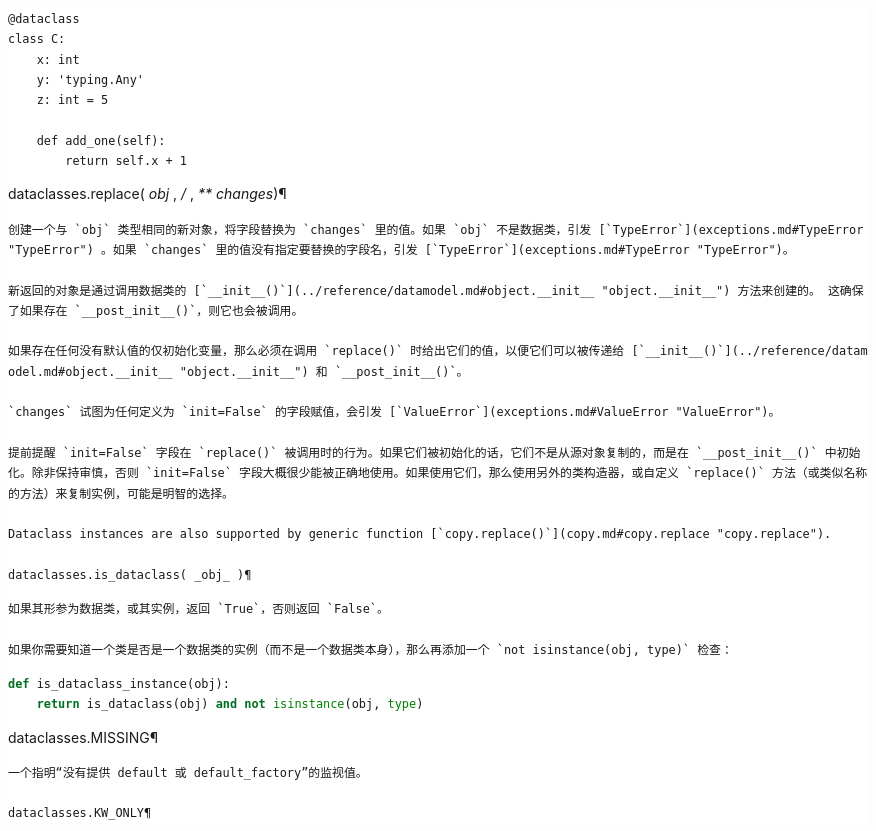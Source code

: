     
    
~~~
@dataclass
class C:
    x: int
    y: 'typing.Any'
    z: int = 5

    def add_one(self):
        return self.x + 1
~~~

dataclasses.replace( _obj_ , _/_ , _** changes_)¶

    

~~~
创建一个与 `obj` 类型相同的新对象，将字段替换为 `changes` 里的值。如果 `obj` 不是数据类，引发 [`TypeError`](exceptions.md#TypeError "TypeError") 。如果 `changes` 里的值没有指定要替换的字段名，引发 [`TypeError`](exceptions.md#TypeError "TypeError")。

新返回的对象是通过调用数据类的 [`__init__()`](../reference/datamodel.md#object.__init__ "object.__init__") 方法来创建的。 这确保了如果存在 `__post_init__()`，则它也会被调用。

如果存在任何没有默认值的仅初始化变量，那么必须在调用 `replace()` 时给出它们的值，以便它们可以被传递给 [`__init__()`](../reference/datamodel.md#object.__init__ "object.__init__") 和 `__post_init__()`。

`changes` 试图为任何定义为 `init=False` 的字段赋值，会引发 [`ValueError`](exceptions.md#ValueError "ValueError")。

提前提醒 `init=False` 字段在 `replace()` 被调用时的行为。如果它们被初始化的话，它们不是从源对象复制的，而是在 `__post_init__()` 中初始化。除非保持审慎，否则 `init=False` 字段大概很少能被正确地使用。如果使用它们，那么使用另外的类构造器，或自定义 `replace()` 方法（或类似名称的方法）来复制实例，可能是明智的选择。

Dataclass instances are also supported by generic function [`copy.replace()`](copy.md#copy.replace "copy.replace").

dataclasses.is_dataclass( _obj_ )¶
~~~
    

~~~
如果其形参为数据类，或其实例，返回 `True`，否则返回 `False`。

如果你需要知道一个类是否是一个数据类的实例（而不是一个数据类本身），那么再添加一个 `not isinstance(obj, type)` 检查：
~~~
    
    
~~~python
def is_dataclass_instance(obj):
    return is_dataclass(obj) and not isinstance(obj, type)
~~~

dataclasses.MISSING¶

    

~~~
一个指明“没有提供 default 或 default_factory”的监视值。

dataclasses.KW_ONLY¶
~~~
    